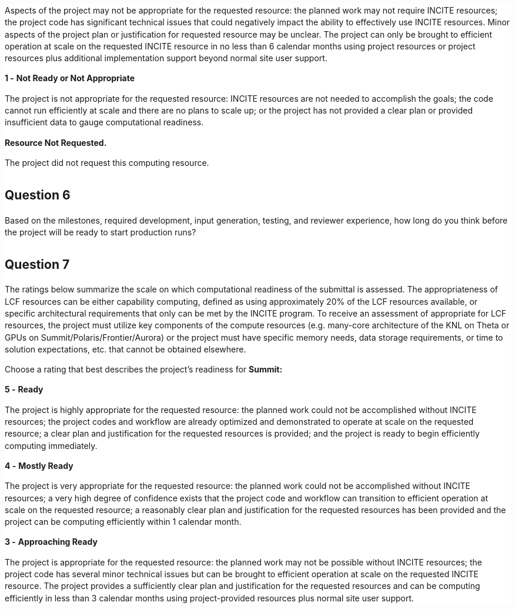 Aspects of the project may not be appropriate for the requested resource: the planned work may not require INCITE resources; the project code has significant technical issues that could negatively impact the ability to effectively use INCITE resources. Minor aspects of the project plan or justification for requested resource may be unclear. The project can only be brought to efficient operation at scale on the requested INCITE resource in no less than 6 calendar months using project resources or project resources plus additional implementation support beyond normal site user support.

**1 -** **Not Ready or Not Appropriate**

The project is not appropriate for the requested resource: INCITE resources are not needed to accomplish the goals; the code cannot run efficiently at scale and there are no plans to scale up; or the project has not provided a clear plan or provided insufficient data to gauge computational readiness.

**Resource Not Requested.**

The project did not request this computing resource.

## Question 6
Based on the milestones, required development, input generation, testing, and reviewer experience, how long do you think before the project will be ready to start production runs?

## Question 7
The ratings below summarize the scale on which computational readiness of the submittal is assessed. The appropriateness of LCF resources can be either capability computing, defined as using approximately 20% of the LCF resources available, or specific architectural requirements that only can be met by the INCITE program. To receive an assessment of appropriate for LCF resources, the project must utilize key components of the compute resources (e.g. many-core architecture of the KNL on Theta or GPUs on Summit/Polaris/Frontier/Aurora) or the project must have specific memory needs, data storage requirements, or time to solution expectations, etc. that cannot be obtained elsewhere.

Choose a rating that best describes the project’s readiness for **Summit:**

**5 -** **Ready**

The project is highly appropriate for the requested resource: the planned work could not be accomplished without INCITE resources; the project codes and workflow are already optimized and demonstrated to operate at scale on the requested resource; a clear plan and justification for the requested resources is provided; and the project is ready to begin efficiently computing immediately.

**4 -** **Mostly Ready**

The project is very appropriate for the requested resource: the planned work could not be accomplished without INCITE resources; a very high degree of confidence exists that the project code and workflow can transition to efficient operation at scale on the requested resource; a reasonably clear plan and justification for the requested resources has been provided and the project can be computing efficiently within 1 calendar month.

**3 -** **Approaching Ready**

The project is appropriate for the requested resource: the planned work may not be possible without INCITE resources; the project code has several minor technical issues but can be brought to efficient operation at scale on the requested INCITE resource. The project provides a sufficiently clear plan and justification for the requested resources and can be computing efficiently in less than 3 calendar months using project-provided resources plus normal site user support.
